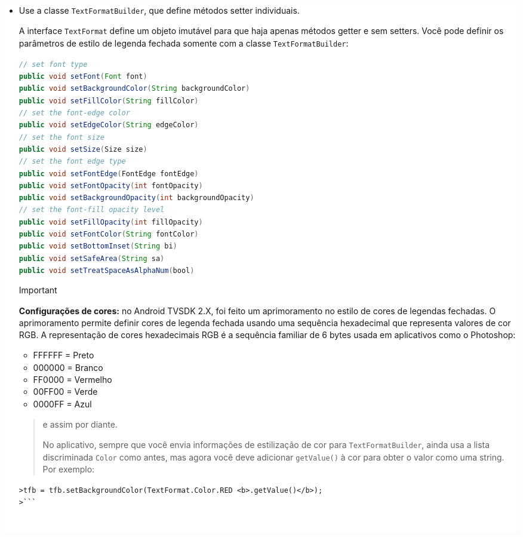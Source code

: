    * Use a classe `TextFormatBuilder`, que define métodos setter individuais.

      A interface `TextFormat` define um objeto imutável para que haja apenas métodos getter e sem setters. Você pode definir os parâmetros de estilo de legenda fechada somente com a classe `TextFormatBuilder`:

      ```java
      // set font type 
      public void setFont(Font font)  
      public void setBackgroundColor(String backgroundColor) 
      public void setFillColor(String fillColor) 
      // set the font-edge color 
      public void setEdgeColor(String edgeColor)  
      // set the font size 
      public void setSize(Size size)  
      // set the font edge type 
      public void setFontEdge(FontEdge fontEdge)  
      public void setFontOpacity(int fontOpacity) 
      public void setBackgroundOpacity(int backgroundOpacity) 
      // set the font-fill opacity level 
      public void setFillOpacity(int fillOpacity)  
      public void setFontColor(String fontColor) 
      public void setBottomInset(String bi) 
      public void setSafeArea(String sa) 
      public void setTreatSpaceAsAlphaNum(bool)
      ```

      >[!IMPORTANT]
      >
      >**Configurações de cores:** no Android TVSDK 2.X, foi feito um aprimoramento no estilo de cores de legendas fechadas. O aprimoramento permite definir cores de legenda fechada usando uma sequência hexadecimal que representa valores de cor RGB. A representação de cores hexadecimais RGB é a sequência familiar de 6 bytes usada em aplicativos como o Photoshop:
      >
      >* FFFFFF = Preto
      >* 000000 = Branco
      >* FF0000 = Vermelho
      >* 00FF00 = Verde
      >* 0000FF = Azul

      >
      >e assim por diante.
      >
      >No aplicativo, sempre que você envia informações de estilização de cor para `TextFormatBuilder`, ainda usa a lista discriminada `Color` como antes, mas agora você deve adicionar `getValue()` à cor para obter o valor como uma string. Por exemplo:
      >
      >
      ```
      >tfb = tfb.setBackgroundColor(TextFormat.Color.RED <b>.getValue()</b>);
      >```


